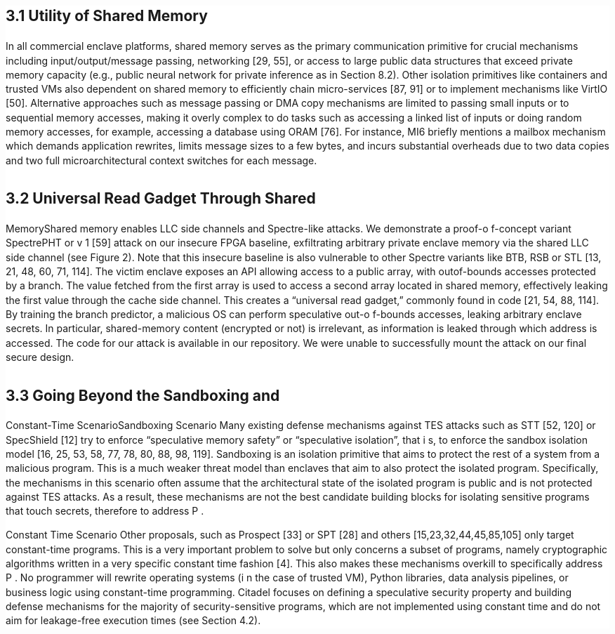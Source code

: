## 3.1 Utility of Shared Memory

In all commercial enclave platforms, shared memory serves as the primary communication primitive for crucial mechanisms including input/output/message passing, networking [29, 55], or access to large public data structures that exceed private memory capacity (e.g., public neural network for private inference as in Section 8.2). Other isolation primitives like containers and trusted VMs also dependent on shared memory to efficiently chain micro-services [87, 91] or to implement mechanisms like VirtIO [50]. Alternative approaches such as message passing or DMA copy mechanisms are limited to passing small inputs or to sequential memory accesses, making it overly complex to do tasks such as accessing a linked list of inputs or doing random memory accesses, for example, accessing a database using ORAM [76]. For instance, MI6 briefly mentions a mailbox mechanism which demands application rewrites, limits message sizes to a few bytes, and incurs substantial overheads due to two data copies and two full microarchitectural context switches for each message.

## 3.2 Universal Read Gadget Through Shared

MemoryShared memory enables LLC side channels and Spectre-like attacks. We demonstrate a proof-o f-concept variant SpectrePHT or v 1 [59] attack on our insecure FPGA baseline, exfiltrating arbitrary private enclave memory via the shared LLC side channel (see Figure 2). Note that this insecure baseline is also vulnerable to other Spectre variants like BTB, RSB or STL [13, 21, 48, 60, 71, 114]. The victim enclave exposes an API allowing access to a public array, with outof-bounds accesses protected by a branch. The value fetched from the first array is used to access a second array located in shared memory, effectively leaking the first value through the cache side channel. This creates a “universal read gadget,” commonly found in code [21, 54, 88, 114]. By training the branch predictor, a malicious OS can perform speculative out-o f-bounds accesses, leaking arbitrary enclave secrets. In particular, shared-memory content (encrypted or not) is irrelevant, as information is leaked through which address is accessed. The code for our attack is available in our repository. We were unable to successfully mount the attack on our final secure design.

## 3.3 Going Beyond the Sandboxing and

Constant-Time ScenarioSandboxing Scenario Many existing defense mechanisms against TES attacks such as STT [52, 120] or SpecShield [12] try to enforce “speculative memory safety” or “speculative isolation”, that i s, to enforce the sandbox isolation model [16, 25, 53, 58, 77, 78, 80, 88, 98, 119]. Sandboxing is an isolation primitive that aims to protect the rest of a system from a malicious program. This is a much weaker threat model than enclaves that aim to also protect the isolated program. Specifically, the mechanisms in this scenario often assume that the architectural state of the isolated program is public and is not protected against TES attacks. As a result, these mechanisms are not the best candidate building blocks for isolating sensitive programs that touch secrets, therefore to address P .

Constant Time Scenario Other proposals, such as Prospect [33] or SPT [28] and others [15,23,32,44,45,85,105] only target constant-time programs. This is a very important problem to solve but only concerns a subset of programs, namely cryptographic algorithms written in a very specific constant time fashion [4]. This also makes these mechanisms overkill to specifically address P . No programmer will rewrite operating systems (i n the case of trusted VM), Python libraries, data analysis pipelines, or business logic using constant-time programming. Citadel focuses on defining a speculative security property and building defense mechanisms for the majority of security-sensitive programs, which are not implemented using constant time and do not aim for leakage-free execution times (see Section 4.2).
